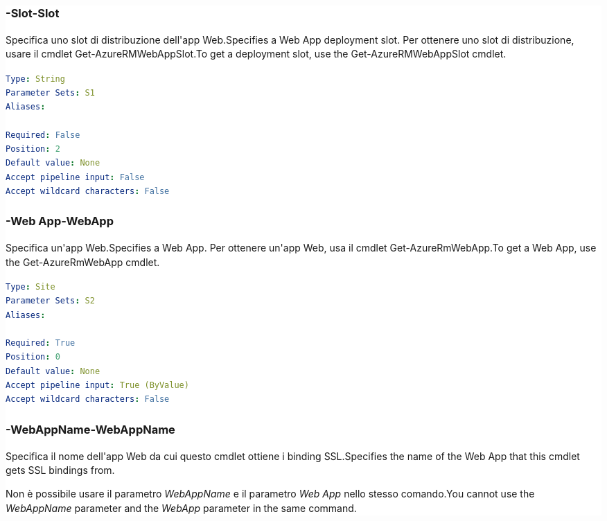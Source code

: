 ### <span data-ttu-id="b525e-127">-Slot</span><span class="sxs-lookup"><span data-stu-id="b525e-127">-Slot</span></span>
<span data-ttu-id="b525e-128">Specifica uno slot di distribuzione dell'app Web.</span><span class="sxs-lookup"><span data-stu-id="b525e-128">Specifies a Web App deployment slot.</span></span>
<span data-ttu-id="b525e-129">Per ottenere uno slot di distribuzione, usare il cmdlet Get-AzureRMWebAppSlot.</span><span class="sxs-lookup"><span data-stu-id="b525e-129">To get a deployment slot, use the Get-AzureRMWebAppSlot cmdlet.</span></span>

```yaml
Type: String
Parameter Sets: S1
Aliases: 

Required: False
Position: 2
Default value: None
Accept pipeline input: False
Accept wildcard characters: False
```

### <span data-ttu-id="b525e-130">-Web App</span><span class="sxs-lookup"><span data-stu-id="b525e-130">-WebApp</span></span>
<span data-ttu-id="b525e-131">Specifica un'app Web.</span><span class="sxs-lookup"><span data-stu-id="b525e-131">Specifies a Web App.</span></span>
<span data-ttu-id="b525e-132">Per ottenere un'app Web, usa il cmdlet Get-AzureRmWebApp.</span><span class="sxs-lookup"><span data-stu-id="b525e-132">To get a Web App, use the Get-AzureRmWebApp cmdlet.</span></span>

```yaml
Type: Site
Parameter Sets: S2
Aliases: 

Required: True
Position: 0
Default value: None
Accept pipeline input: True (ByValue)
Accept wildcard characters: False
```

### <span data-ttu-id="b525e-133">-WebAppName</span><span class="sxs-lookup"><span data-stu-id="b525e-133">-WebAppName</span></span>
<span data-ttu-id="b525e-134">Specifica il nome dell'app Web da cui questo cmdlet ottiene i binding SSL.</span><span class="sxs-lookup"><span data-stu-id="b525e-134">Specifies the name of the Web App that this cmdlet gets SSL bindings from.</span></span>

<span data-ttu-id="b525e-135">Non è possibile usare il parametro *WebAppName* e il parametro *Web App* nello stesso comando.</span><span class="sxs-lookup"><span data-stu-id="b525e-135">You cannot use the *WebAppName* parameter and the *WebApp* parameter in the same command.</span></span>
